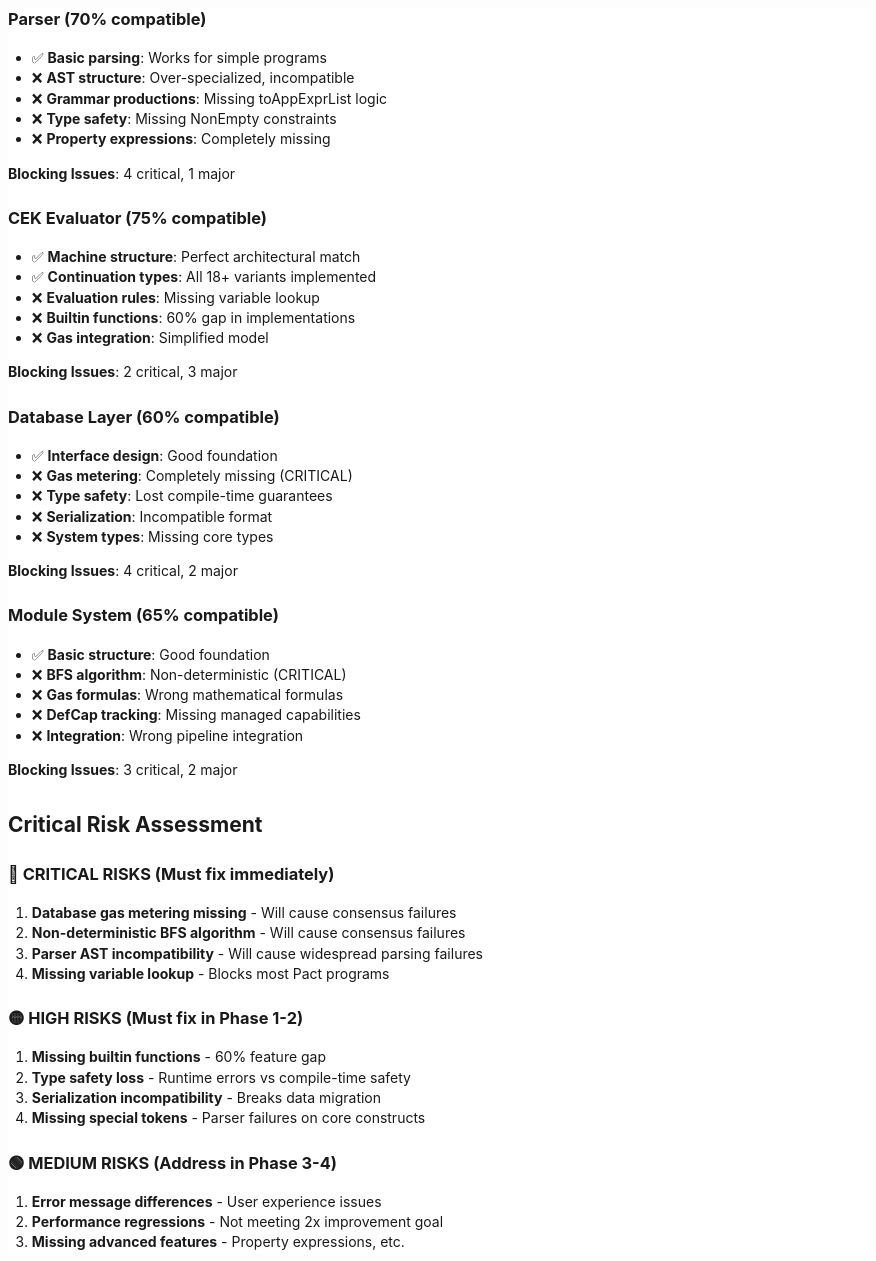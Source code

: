 ### Parser (70% compatible)
- ✅ **Basic parsing**: Works for simple programs
- ❌ **AST structure**: Over-specialized, incompatible
- ❌ **Grammar productions**: Missing toAppExprList logic
- ❌ **Type safety**: Missing NonEmpty constraints
- ❌ **Property expressions**: Completely missing

**Blocking Issues**: 4 critical, 1 major

### CEK Evaluator (75% compatible)
- ✅ **Machine structure**: Perfect architectural match
- ✅ **Continuation types**: All 18+ variants implemented
- ❌ **Evaluation rules**: Missing variable lookup
- ❌ **Builtin functions**: 60% gap in implementations
- ❌ **Gas integration**: Simplified model

**Blocking Issues**: 2 critical, 3 major

### Database Layer (60% compatible)
- ✅ **Interface design**: Good foundation
- ❌ **Gas metering**: Completely missing (CRITICAL)
- ❌ **Type safety**: Lost compile-time guarantees
- ❌ **Serialization**: Incompatible format
- ❌ **System types**: Missing core types

**Blocking Issues**: 4 critical, 2 major

### Module System (65% compatible)
- ✅ **Basic structure**: Good foundation
- ❌ **BFS algorithm**: Non-deterministic (CRITICAL)
- ❌ **Gas formulas**: Wrong mathematical formulas
- ❌ **DefCap tracking**: Missing managed capabilities
- ❌ **Integration**: Wrong pipeline integration

**Blocking Issues**: 3 critical, 2 major

## Critical Risk Assessment

### 🔴 **CRITICAL RISKS** (Must fix immediately)
1. **Database gas metering missing** - Will cause consensus failures
2. **Non-deterministic BFS algorithm** - Will cause consensus failures  
3. **Parser AST incompatibility** - Will cause widespread parsing failures
4. **Missing variable lookup** - Blocks most Pact programs

### 🟡 **HIGH RISKS** (Must fix in Phase 1-2)
1. **Missing builtin functions** - 60% feature gap
2. **Type safety loss** - Runtime errors vs compile-time safety
3. **Serialization incompatibility** - Breaks data migration
4. **Missing special tokens** - Parser failures on core constructs

### 🟢 **MEDIUM RISKS** (Address in Phase 3-4)
1. **Error message differences** - User experience issues
2. **Performance regressions** - Not meeting 2x improvement goal
3. **Missing advanced features** - Property expressions, etc.
